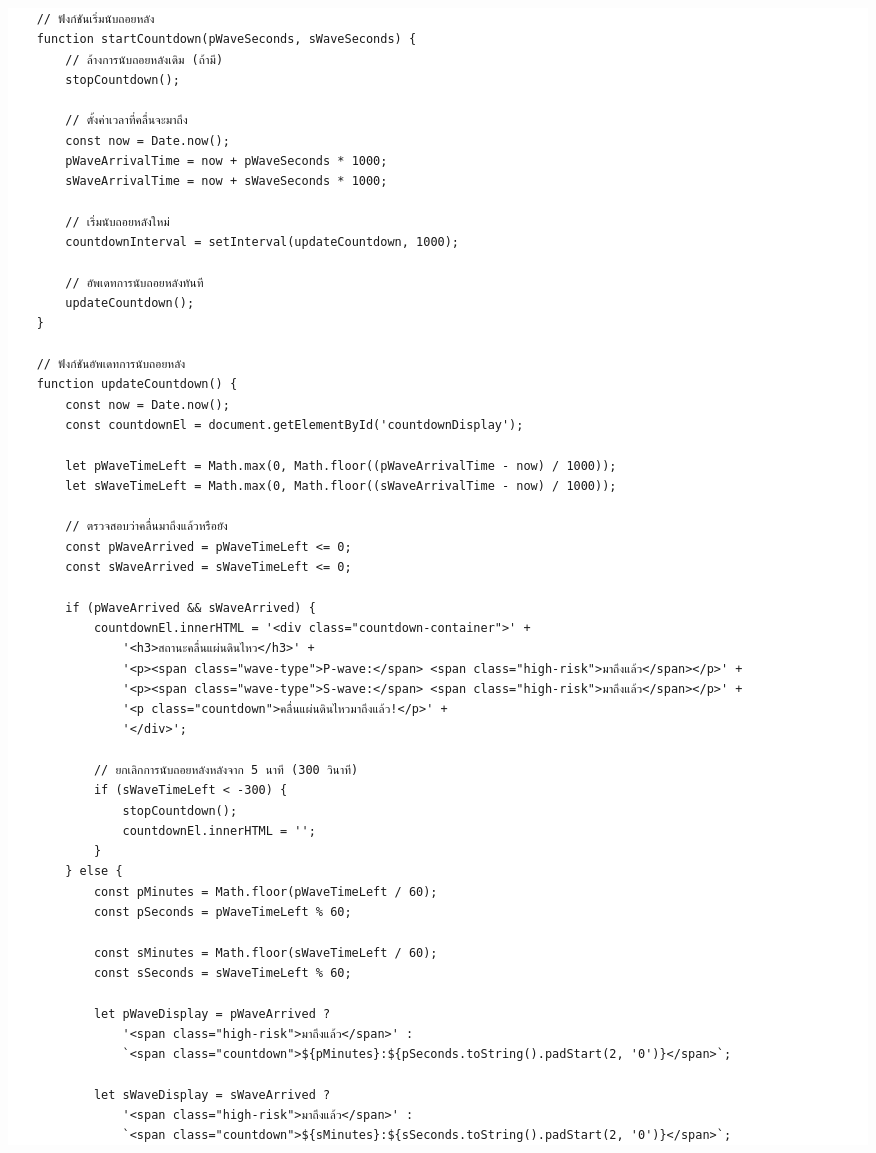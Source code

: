         // ฟังก์ชันเริ่มนับถอยหลัง
        function startCountdown(pWaveSeconds, sWaveSeconds) {
            // ล้างการนับถอยหลังเดิม (ถ้ามี)
            stopCountdown();
            
            // ตั้งค่าเวลาที่คลื่นจะมาถึง
            const now = Date.now();
            pWaveArrivalTime = now + pWaveSeconds * 1000;
            sWaveArrivalTime = now + sWaveSeconds * 1000;
            
            // เริ่มนับถอยหลังใหม่
            countdownInterval = setInterval(updateCountdown, 1000);
            
            // อัพเดทการนับถอยหลังทันที
            updateCountdown();
        }

        // ฟังก์ชันอัพเดทการนับถอยหลัง
        function updateCountdown() {
            const now = Date.now();
            const countdownEl = document.getElementById('countdownDisplay');
            
            let pWaveTimeLeft = Math.max(0, Math.floor((pWaveArrivalTime - now) / 1000));
            let sWaveTimeLeft = Math.max(0, Math.floor((sWaveArrivalTime - now) / 1000));
            
            // ตรวจสอบว่าคลื่นมาถึงแล้วหรือยัง
            const pWaveArrived = pWaveTimeLeft <= 0;
            const sWaveArrived = sWaveTimeLeft <= 0;
            
            if (pWaveArrived && sWaveArrived) {
                countdownEl.innerHTML = '<div class="countdown-container">' +
                    '<h3>สถานะคลื่นแผ่นดินไหว</h3>' +
                    '<p><span class="wave-type">P-wave:</span> <span class="high-risk">มาถึงแล้ว</span></p>' +
                    '<p><span class="wave-type">S-wave:</span> <span class="high-risk">มาถึงแล้ว</span></p>' +
                    '<p class="countdown">คลื่นแผ่นดินไหวมาถึงแล้ว!</p>' +
                    '</div>';
                
                // ยกเลิกการนับถอยหลังหลังจาก 5 นาที (300 วินาที)
                if (sWaveTimeLeft < -300) {
                    stopCountdown();
                    countdownEl.innerHTML = '';
                }
            } else {
                const pMinutes = Math.floor(pWaveTimeLeft / 60);
                const pSeconds = pWaveTimeLeft % 60;
                
                const sMinutes = Math.floor(sWaveTimeLeft / 60);
                const sSeconds = sWaveTimeLeft % 60;
                
                let pWaveDisplay = pWaveArrived ?
                    '<span class="high-risk">มาถึงแล้ว</span>' :
                    `<span class="countdown">${pMinutes}:${pSeconds.toString().padStart(2, '0')}</span>`;
                
                let sWaveDisplay = sWaveArrived ?
                    '<span class="high-risk">มาถึงแล้ว</span>' :
                    `<span class="countdown">${sMinutes}:${sSeconds.toString().padStart(2, '0')}</span>`;
                